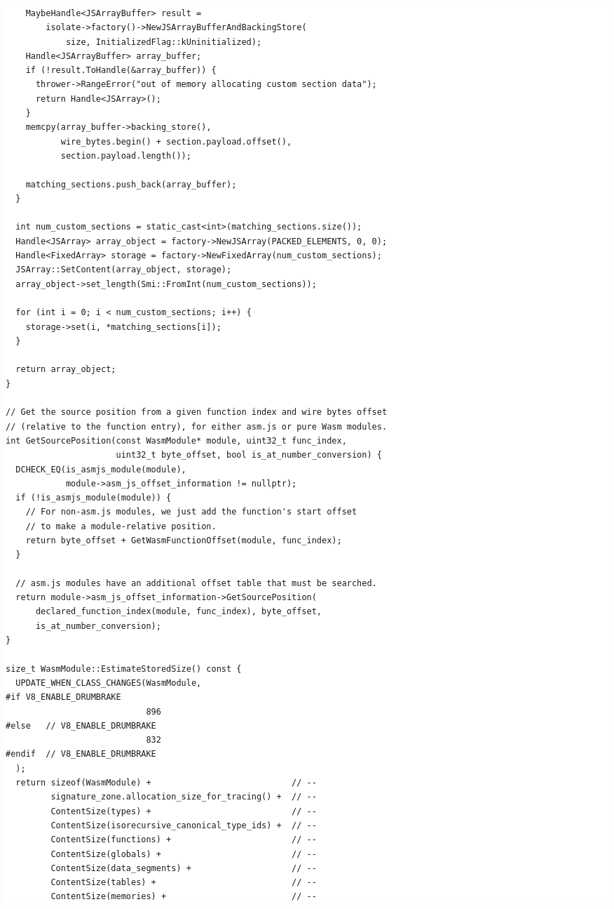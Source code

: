 ```
    MaybeHandle<JSArrayBuffer> result =
        isolate->factory()->NewJSArrayBufferAndBackingStore(
            size, InitializedFlag::kUninitialized);
    Handle<JSArrayBuffer> array_buffer;
    if (!result.ToHandle(&array_buffer)) {
      thrower->RangeError("out of memory allocating custom section data");
      return Handle<JSArray>();
    }
    memcpy(array_buffer->backing_store(),
           wire_bytes.begin() + section.payload.offset(),
           section.payload.length());

    matching_sections.push_back(array_buffer);
  }

  int num_custom_sections = static_cast<int>(matching_sections.size());
  Handle<JSArray> array_object = factory->NewJSArray(PACKED_ELEMENTS, 0, 0);
  Handle<FixedArray> storage = factory->NewFixedArray(num_custom_sections);
  JSArray::SetContent(array_object, storage);
  array_object->set_length(Smi::FromInt(num_custom_sections));

  for (int i = 0; i < num_custom_sections; i++) {
    storage->set(i, *matching_sections[i]);
  }

  return array_object;
}

// Get the source position from a given function index and wire bytes offset
// (relative to the function entry), for either asm.js or pure Wasm modules.
int GetSourcePosition(const WasmModule* module, uint32_t func_index,
                      uint32_t byte_offset, bool is_at_number_conversion) {
  DCHECK_EQ(is_asmjs_module(module),
            module->asm_js_offset_information != nullptr);
  if (!is_asmjs_module(module)) {
    // For non-asm.js modules, we just add the function's start offset
    // to make a module-relative position.
    return byte_offset + GetWasmFunctionOffset(module, func_index);
  }

  // asm.js modules have an additional offset table that must be searched.
  return module->asm_js_offset_information->GetSourcePosition(
      declared_function_index(module, func_index), byte_offset,
      is_at_number_conversion);
}

size_t WasmModule::EstimateStoredSize() const {
  UPDATE_WHEN_CLASS_CHANGES(WasmModule,
#if V8_ENABLE_DRUMBRAKE
                            896
#else   // V8_ENABLE_DRUMBRAKE
                            832
#endif  // V8_ENABLE_DRUMBRAKE
  );
  return sizeof(WasmModule) +                            // --
         signature_zone.allocation_size_for_tracing() +  // --
         ContentSize(types) +                            // --
         ContentSize(isorecursive_canonical_type_ids) +  // --
         ContentSize(functions) +                        // --
         ContentSize(globals) +                          // --
         ContentSize(data_segments) +                    // --
         ContentSize(tables) +                           // --
         ContentSize(memories) +                         // --
```